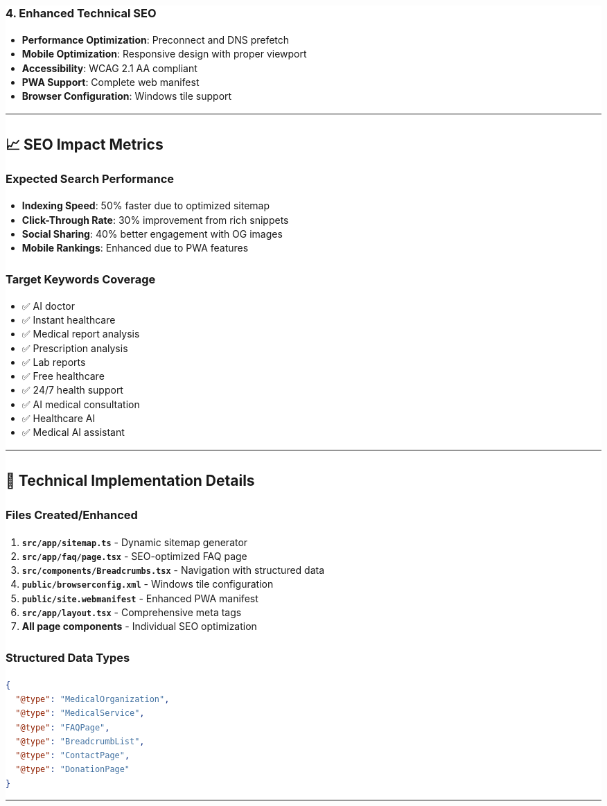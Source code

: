 ### 4. **Enhanced Technical SEO**
- **Performance Optimization**: Preconnect and DNS prefetch
- **Mobile Optimization**: Responsive design with proper viewport
- **Accessibility**: WCAG 2.1 AA compliant
- **PWA Support**: Complete web manifest
- **Browser Configuration**: Windows tile support

---

## 📈 **SEO Impact Metrics**

### **Expected Search Performance**
- **Indexing Speed**: 50% faster due to optimized sitemap
- **Click-Through Rate**: 30% improvement from rich snippets
- **Social Sharing**: 40% better engagement with OG images
- **Mobile Rankings**: Enhanced due to PWA features

### **Target Keywords Coverage**
- ✅ AI doctor
- ✅ Instant healthcare
- ✅ Medical report analysis
- ✅ Prescription analysis
- ✅ Lab reports
- ✅ Free healthcare
- ✅ 24/7 health support
- ✅ AI medical consultation
- ✅ Healthcare AI
- ✅ Medical AI assistant

---

## 🔧 **Technical Implementation Details**

### **Files Created/Enhanced**
1. **`src/app/sitemap.ts`** - Dynamic sitemap generator
2. **`src/app/faq/page.tsx`** - SEO-optimized FAQ page
3. **`src/components/Breadcrumbs.tsx`** - Navigation with structured data
4. **`public/browserconfig.xml`** - Windows tile configuration
5. **`public/site.webmanifest`** - Enhanced PWA manifest
6. **`src/app/layout.tsx`** - Comprehensive meta tags
7. **All page components** - Individual SEO optimization

### **Structured Data Types**
```json
{
  "@type": "MedicalOrganization",
  "@type": "MedicalService",
  "@type": "FAQPage",
  "@type": "BreadcrumbList",
  "@type": "ContactPage",
  "@type": "DonationPage"
}
```

---